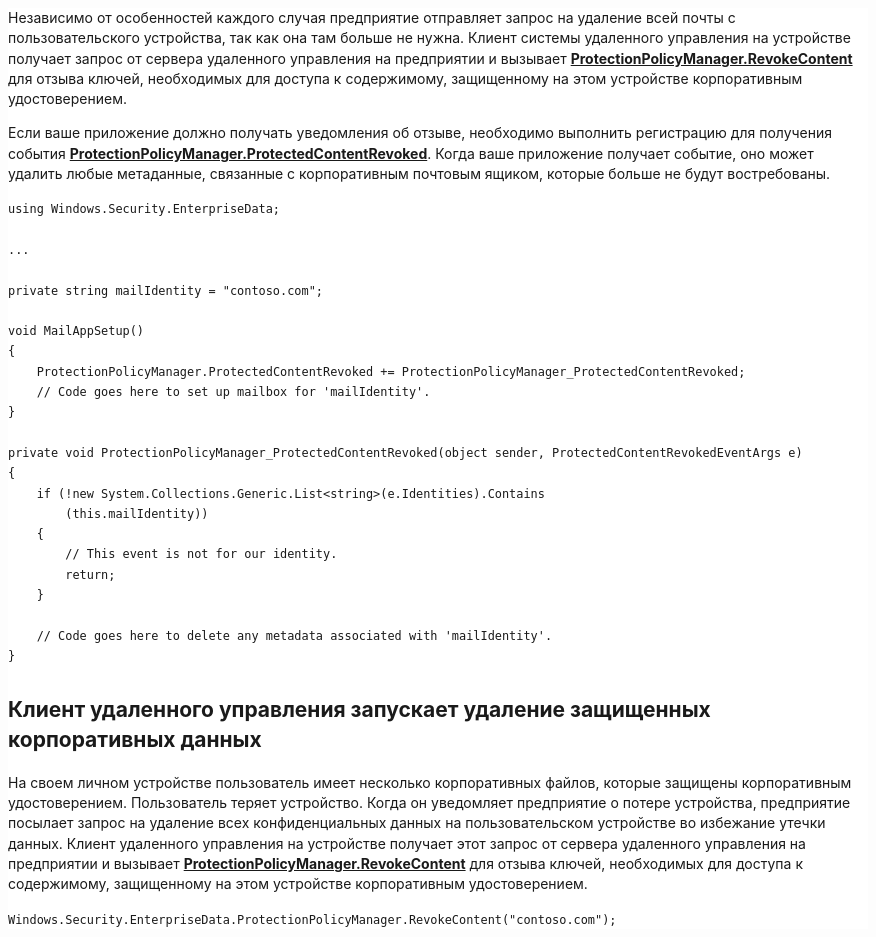 Независимо от особенностей каждого случая предприятие отправляет запрос на удаление всей почты с пользовательского устройства, так как она там больше не нужна. Клиент системы удаленного управления на устройстве получает запрос от сервера удаленного управления на предприятии и вызывает [**ProtectionPolicyManager.RevokeContent**](https://msdn.microsoft.com/library/windows/apps/dn705790) для отзыва ключей, необходимых для доступа к содержимому, защищенному на этом устройстве корпоративным удостоверением.

Если ваше приложение должно получать уведомления об отзыве, необходимо выполнить регистрацию для получения события [**ProtectionPolicyManager.ProtectedContentRevoked**](https://msdn.microsoft.com/library/windows/apps/dn705788). Когда ваше приложение получает событие, оно может удалить любые метаданные, связанные с корпоративным почтовым ящиком, которые больше не будут востребованы.

```CSharp
using Windows.Security.EnterpriseData;

...

private string mailIdentity = "contoso.com";

void MailAppSetup()
{
    ProtectionPolicyManager.ProtectedContentRevoked += ProtectionPolicyManager_ProtectedContentRevoked;
    // Code goes here to set up mailbox for 'mailIdentity'.
}

private void ProtectionPolicyManager_ProtectedContentRevoked(object sender, ProtectedContentRevokedEventArgs e)
{
    if (!new System.Collections.Generic.List<string>(e.Identities).Contains
        (this.mailIdentity))
    {
        // This event is not for our identity.
        return;
    }

    // Code goes here to delete any metadata associated with 'mailIdentity'.
}
```

## Клиент удаленного управления запускает удаление защищенных корпоративных данных


На своем личном устройстве пользователь имеет несколько корпоративных файлов, которые защищены корпоративным удостоверением. Пользователь теряет устройство. Когда он уведомляет предприятие о потере устройства, предприятие посылает запрос на удаление всех конфиденциальных данных на пользовательском устройстве во избежание утечки данных. Клиент удаленного управления на устройстве получает этот запрос от сервера удаленного управления на предприятии и вызывает [**ProtectionPolicyManager.RevokeContent**](https://msdn.microsoft.com/library/windows/apps/dn705790) для отзыва ключей, необходимых для доступа к содержимому, защищенному на этом устройстве корпоративным удостоверением.

```CSharp
Windows.Security.EnterpriseData.ProtectionPolicyManager.RevokeContent("contoso.com");
```

 

 









